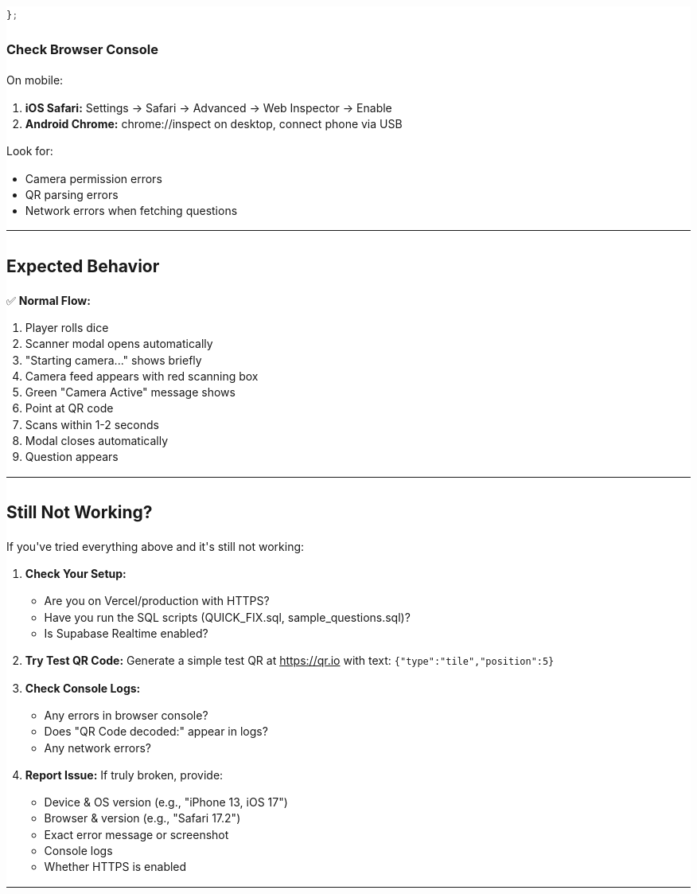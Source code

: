```typescript
};
```

### Check Browser Console

On mobile:
1. **iOS Safari:** Settings → Safari → Advanced → Web Inspector → Enable
2. **Android Chrome:** chrome://inspect on desktop, connect phone via USB

Look for:
- Camera permission errors
- QR parsing errors  
- Network errors when fetching questions

---

## Expected Behavior

✅ **Normal Flow:**
1. Player rolls dice
2. Scanner modal opens automatically
3. "Starting camera..." shows briefly
4. Camera feed appears with red scanning box
5. Green "Camera Active" message shows
6. Point at QR code
7. Scans within 1-2 seconds
8. Modal closes automatically
9. Question appears

---

## Still Not Working?

If you've tried everything above and it's still not working:

1. **Check Your Setup:**
   - Are you on Vercel/production with HTTPS?
   - Have you run the SQL scripts (QUICK_FIX.sql, sample_questions.sql)?
   - Is Supabase Realtime enabled?

2. **Try Test QR Code:**
   Generate a simple test QR at https://qr.io with text: `{"type":"tile","position":5}`
   
3. **Check Console Logs:**
   - Any errors in browser console?
   - Does "QR Code decoded:" appear in logs?
   - Any network errors?

4. **Report Issue:**
   If truly broken, provide:
   - Device & OS version (e.g., "iPhone 13, iOS 17")
   - Browser & version (e.g., "Safari 17.2")
   - Exact error message or screenshot
   - Console logs
   - Whether HTTPS is enabled

---